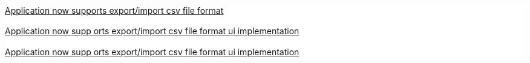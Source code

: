 [Application now supports export/import csv file format](https://bitbucket.org/lei-isep/lapr4-18-2dc/commits/c8fdf5bb31c1b0a01a213dd3ba1f8a8c6d3a4416)

[Application now supp orts export/import csv file format ui implementation](https://bitbucket.org/lei-isep/lapr4-18-2dc/commits/a4f0bea11194206e9f949ec554efb98b625871a0)

[Application now supp orts export/import csv file format ui implementation](https://bitbucket.org/lei-isep/lapr4-18-2dc/commits/a4f0bea11194206e9f949ec554efb98b625871a0)
